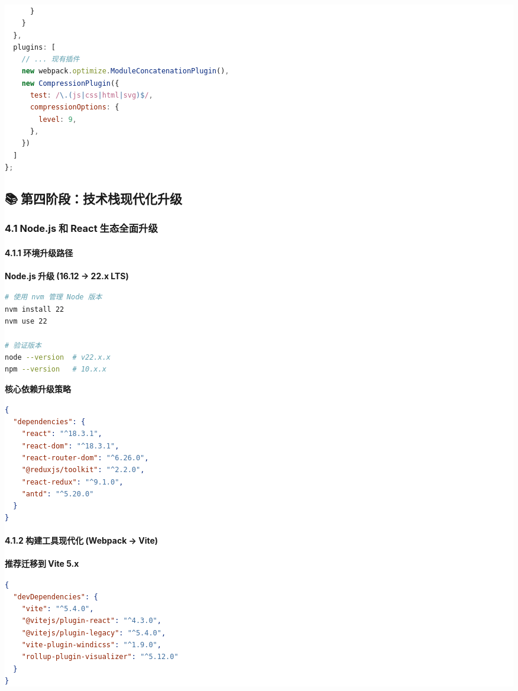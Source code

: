 ```javascript
      }
    }
  },
  plugins: [
    // ... 现有插件
    new webpack.optimize.ModuleConcatenationPlugin(),
    new CompressionPlugin({
      test: /\.(js|css|html|svg)$/,
      compressionOptions: {
        level: 9,
      },
    })
  ]
};
```

## 📚 第四阶段：技术栈现代化升级

### 4.1 Node.js 和 React 生态全面升级

#### 4.1.1 环境升级路径

**Node.js 升级 (16.12 → 22.x LTS)**
```bash
# 使用 nvm 管理 Node 版本
nvm install 22
nvm use 22

# 验证版本
node --version  # v22.x.x
npm --version   # 10.x.x
```

**核心依赖升级策略**
```json
{
  "dependencies": {
    "react": "^18.3.1",
    "react-dom": "^18.3.1",
    "react-router-dom": "^6.26.0",
    "@reduxjs/toolkit": "^2.2.0",
    "react-redux": "^9.1.0",
    "antd": "^5.20.0"
  }
}
```

#### 4.1.2 构建工具现代化 (Webpack → Vite)

**推荐迁移到 Vite 5.x**
```json
{
  "devDependencies": {
    "vite": "^5.4.0",
    "@vitejs/plugin-react": "^4.3.0",
    "@vitejs/plugin-legacy": "^5.4.0",
    "vite-plugin-windicss": "^1.9.0",
    "rollup-plugin-visualizer": "^5.12.0"
  }
}
```
